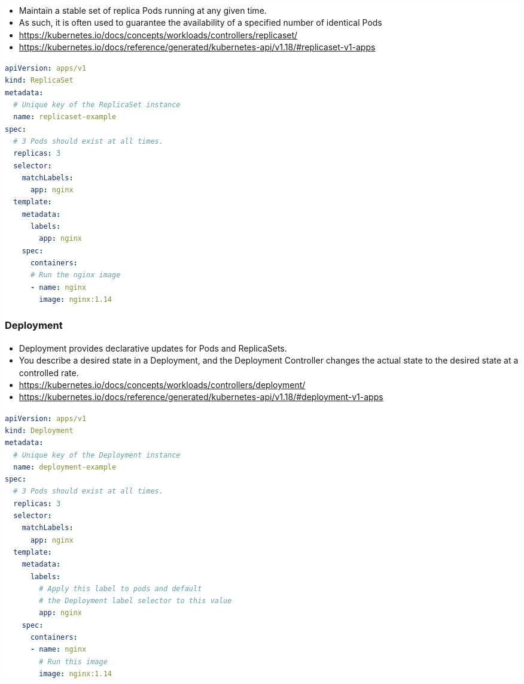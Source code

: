 - Maintain a stable set of replica Pods running at any given time. 
- As such, it is often used to guarantee the availability of a specified number of identical Pods
- <https://kubernetes.io/docs/concepts/workloads/controllers/replicaset/>
- <https://kubernetes.io/docs/reference/generated/kubernetes-api/v1.18/#replicaset-v1-apps>

```yaml
apiVersion: apps/v1
kind: ReplicaSet
metadata:
  # Unique key of the ReplicaSet instance
  name: replicaset-example
spec:
  # 3 Pods should exist at all times.
  replicas: 3
  selector:
    matchLabels:
      app: nginx
  template:
    metadata:
      labels:
        app: nginx
    spec:
      containers:
      # Run the nginx image
      - name: nginx
        image: nginx:1.14
```

### Deployment 

- Deployment provides declarative updates for Pods and ReplicaSets.
- You describe a desired state in a Deployment, and the Deployment Controller changes the actual state to the desired state at a controlled rate.
- <https://kubernetes.io/docs/concepts/workloads/controllers/deployment/>
- <https://kubernetes.io/docs/reference/generated/kubernetes-api/v1.18/#deployment-v1-apps>
  
```yaml
apiVersion: apps/v1
kind: Deployment
metadata:
  # Unique key of the Deployment instance
  name: deployment-example
spec:
  # 3 Pods should exist at all times.
  replicas: 3
  selector:
    matchLabels:
      app: nginx
  template:
    metadata:
      labels:
        # Apply this label to pods and default
        # the Deployment label selector to this value
        app: nginx
    spec:
      containers:
      - name: nginx
        # Run this image
        image: nginx:1.14
```
